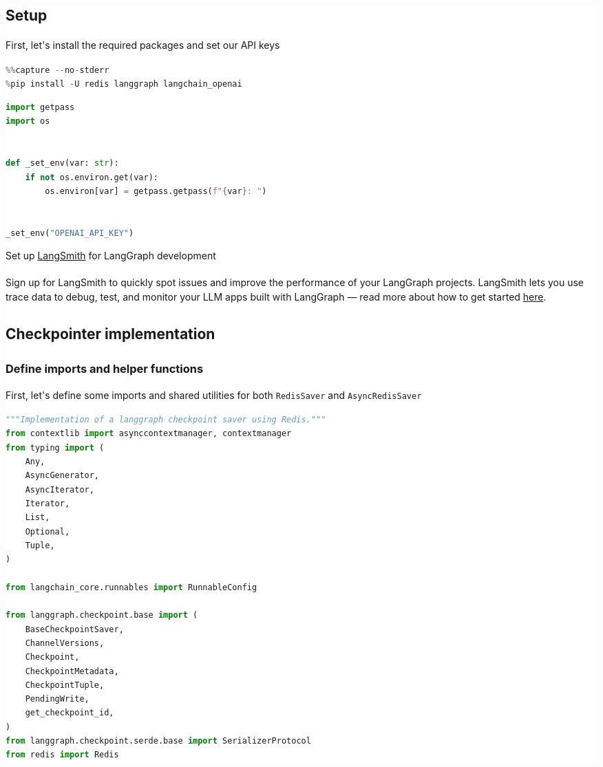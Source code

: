 ## Setup

First, let's install the required packages and set our API keys


```python
%%capture --no-stderr
%pip install -U redis langgraph langchain_openai
```


```python
import getpass
import os


def _set_env(var: str):
    if not os.environ.get(var):
        os.environ[var] = getpass.getpass(f"{var}: ")


_set_env("OPENAI_API_KEY")
```

<div class="admonition tip">
    <p class="admonition-title">Set up <a href="https://smith.langchain.com">LangSmith</a> for LangGraph development</p>
    <p style="padding-top: 5px;">
        Sign up for LangSmith to quickly spot issues and improve the performance of your LangGraph projects. LangSmith lets you use trace data to debug, test, and monitor your LLM apps built with LangGraph — read more about how to get started <a href="https://docs.smith.langchain.com">here</a>. 
    </p>
</div>

## Checkpointer implementation

### Define imports and helper functions

First, let's define some imports and shared utilities for both `RedisSaver` and `AsyncRedisSaver`


```python
"""Implementation of a langgraph checkpoint saver using Redis."""
from contextlib import asynccontextmanager, contextmanager
from typing import (
    Any,
    AsyncGenerator,
    AsyncIterator,
    Iterator,
    List,
    Optional,
    Tuple,
)

from langchain_core.runnables import RunnableConfig

from langgraph.checkpoint.base import (
    BaseCheckpointSaver,
    ChannelVersions,
    Checkpoint,
    CheckpointMetadata,
    CheckpointTuple,
    PendingWrite,
    get_checkpoint_id,
)
from langgraph.checkpoint.serde.base import SerializerProtocol
from redis import Redis
```